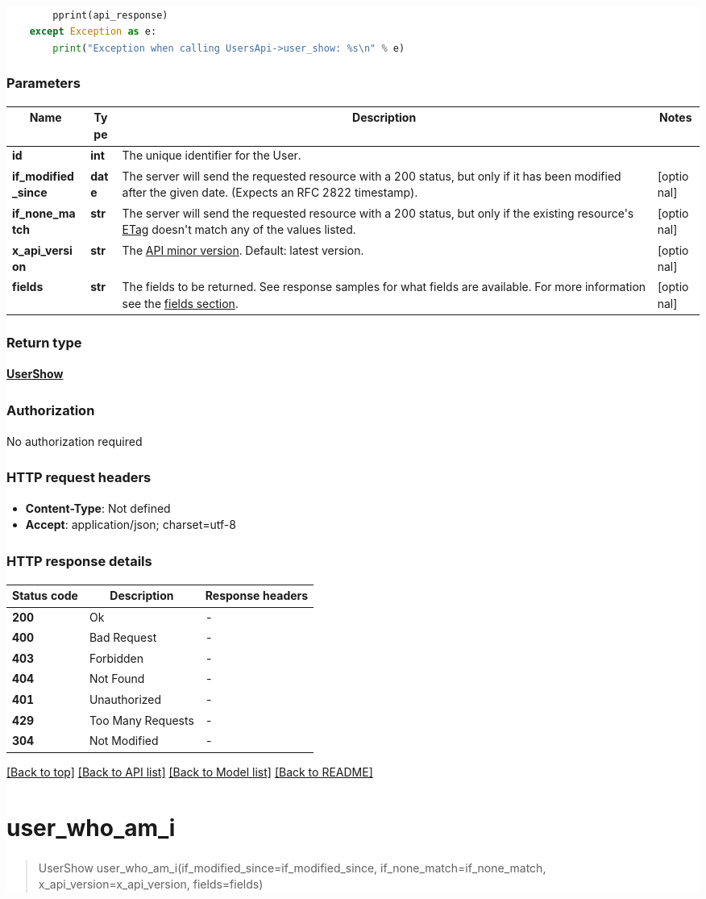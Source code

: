 ```python
        pprint(api_response)
    except Exception as e:
        print("Exception when calling UsersApi->user_show: %s\n" % e)
```



### Parameters


Name | Type | Description  | Notes
------------- | ------------- | ------------- | -------------
 **id** | **int**| The unique identifier for the User. | 
 **if_modified_since** | **date**| The server will send the requested resource with a 200 status, but only if it has been modified after the given date. (Expects an RFC 2822 timestamp). | [optional] 
 **if_none_match** | **str**| The server will send the requested resource with a 200 status, but only if the existing resource&#39;s [ETag](#section/ETags) doesn&#39;t match any of the values listed. | [optional] 
 **x_api_version** | **str**| The [API minor version](#section/Minor-Versions). Default: latest version. | [optional] 
 **fields** | **str**| The fields to be returned. See response samples for what fields are available. For more information see the [fields section](#section/Fields). | [optional] 

### Return type

[**UserShow**](UserShow.md)

### Authorization

No authorization required

### HTTP request headers

 - **Content-Type**: Not defined
 - **Accept**: application/json; charset=utf-8

### HTTP response details

| Status code | Description | Response headers |
|-------------|-------------|------------------|
**200** | Ok |  -  |
**400** | Bad Request |  -  |
**403** | Forbidden |  -  |
**404** | Not Found |  -  |
**401** | Unauthorized |  -  |
**429** | Too Many Requests |  -  |
**304** | Not Modified |  -  |

[[Back to top]](#) [[Back to API list]](../README.md#documentation-for-api-endpoints) [[Back to Model list]](../README.md#documentation-for-models) [[Back to README]](../README.md)

# **user_who_am_i**
> UserShow user_who_am_i(if_modified_since=if_modified_since, if_none_match=if_none_match, x_api_version=x_api_version, fields=fields)
